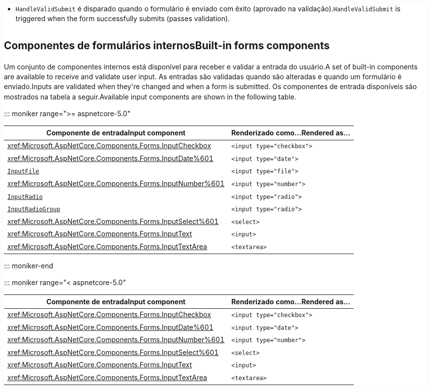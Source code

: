 * <span data-ttu-id="be52e-119">`HandleValidSubmit` é disparado quando o formulário é enviado com êxito (aprovado na validação).</span><span class="sxs-lookup"><span data-stu-id="be52e-119">`HandleValidSubmit` is triggered when the form successfully submits (passes validation).</span></span>

## <a name="built-in-forms-components"></a><span data-ttu-id="be52e-120">Componentes de formulários internos</span><span class="sxs-lookup"><span data-stu-id="be52e-120">Built-in forms components</span></span>

<span data-ttu-id="be52e-121">Um conjunto de componentes internos está disponível para receber e validar a entrada do usuário.</span><span class="sxs-lookup"><span data-stu-id="be52e-121">A set of built-in components are available to receive and validate user input.</span></span> <span data-ttu-id="be52e-122">As entradas são validadas quando são alteradas e quando um formulário é enviado.</span><span class="sxs-lookup"><span data-stu-id="be52e-122">Inputs are validated when they're changed and when a form is submitted.</span></span> <span data-ttu-id="be52e-123">Os componentes de entrada disponíveis são mostrados na tabela a seguir.</span><span class="sxs-lookup"><span data-stu-id="be52e-123">Available input components are shown in the following table.</span></span>

::: moniker range=">= aspnetcore-5.0"

| <span data-ttu-id="be52e-124">Componente de entrada</span><span class="sxs-lookup"><span data-stu-id="be52e-124">Input component</span></span> | <span data-ttu-id="be52e-125">Renderizado como&hellip;</span><span class="sxs-lookup"><span data-stu-id="be52e-125">Rendered as&hellip;</span></span> |
| --------------- | ------------------- |
| <xref:Microsoft.AspNetCore.Components.Forms.InputCheckbox> | `<input type="checkbox">` |
| <xref:Microsoft.AspNetCore.Components.Forms.InputDate%601> | `<input type="date">` |
| [`InputFile`](xref:blazor/file-uploads) | `<input type="file">` |
| <xref:Microsoft.AspNetCore.Components.Forms.InputNumber%601> | `<input type="number">` |
| [`InputRadio`](#radio-buttons) | `<input type="radio">` |
| [`InputRadioGroup`](#radio-buttons) | `<input type="radio">` |
| <xref:Microsoft.AspNetCore.Components.Forms.InputSelect%601> | `<select>` |
| <xref:Microsoft.AspNetCore.Components.Forms.InputText> | `<input>` |
| <xref:Microsoft.AspNetCore.Components.Forms.InputTextArea> | `<textarea>` |

::: moniker-end

::: moniker range="< aspnetcore-5.0"

| <span data-ttu-id="be52e-126">Componente de entrada</span><span class="sxs-lookup"><span data-stu-id="be52e-126">Input component</span></span> | <span data-ttu-id="be52e-127">Renderizado como&hellip;</span><span class="sxs-lookup"><span data-stu-id="be52e-127">Rendered as&hellip;</span></span> |
| --------------- | ------------------- |
| <xref:Microsoft.AspNetCore.Components.Forms.InputCheckbox> | `<input type="checkbox">` |
| <xref:Microsoft.AspNetCore.Components.Forms.InputDate%601> | `<input type="date">` |
| <xref:Microsoft.AspNetCore.Components.Forms.InputNumber%601> | `<input type="number">` |
| <xref:Microsoft.AspNetCore.Components.Forms.InputSelect%601> | `<select>` |
| <xref:Microsoft.AspNetCore.Components.Forms.InputText> | `<input>` |
| <xref:Microsoft.AspNetCore.Components.Forms.InputTextArea> | `<textarea>` |
